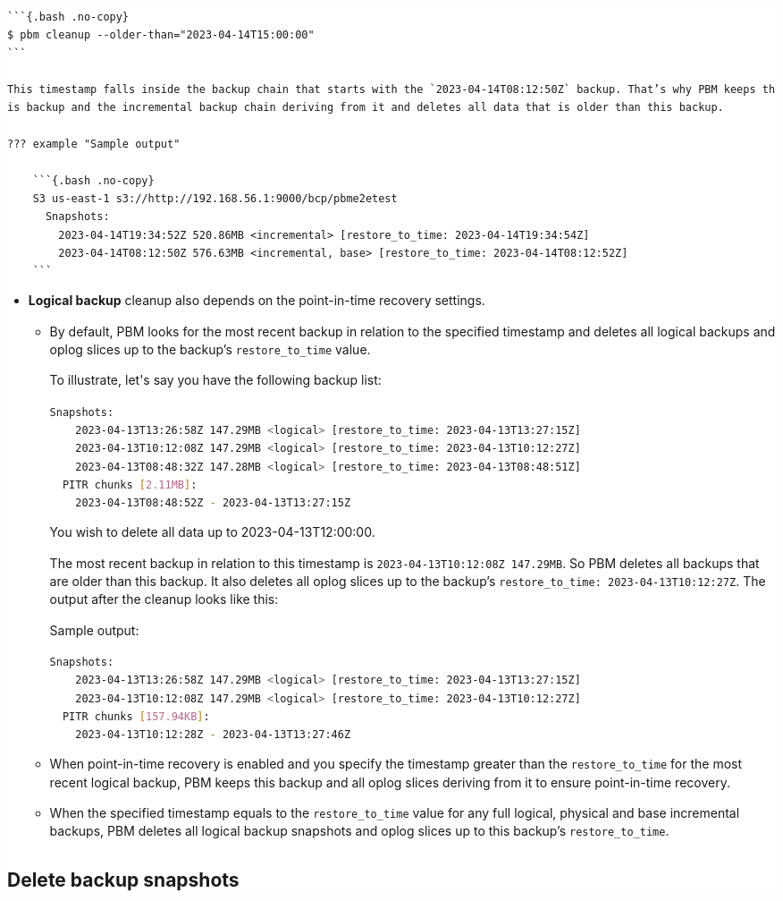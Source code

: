     ```{.bash .no-copy}
    $ pbm cleanup --older-than="2023-04-14T15:00:00"
    ```

    This timestamp falls inside the backup chain that starts with the `2023-04-14T08:12:50Z` backup. That’s why PBM keeps this backup and the incremental backup chain deriving from it and deletes all data that is older than this backup.

    ??? example "Sample output"    

        ```{.bash .no-copy} 
        S3 us-east-1 s3://http://192.168.56.1:9000/bcp/pbme2etest
          Snapshots:
            2023-04-14T19:34:52Z 520.86MB <incremental> [restore_to_time: 2023-04-14T19:34:54Z]
            2023-04-14T08:12:50Z 576.63MB <incremental, base> [restore_to_time: 2023-04-14T08:12:52Z]
        ```
   
* **Logical backup** cleanup also depends on the point-in-time recovery settings. 

    * By default, PBM looks for the most recent backup in relation to the specified timestamp and deletes all logical backups and oplog slices up to the backup’s `restore_to_time` value.  

       To illustrate, let's say you have the following backup list:

       ```{.bash .no-copy}
       Snapshots:
           2023-04-13T13:26:58Z 147.29MB <logical> [restore_to_time: 2023-04-13T13:27:15Z]
           2023-04-13T10:12:08Z 147.29MB <logical> [restore_to_time: 2023-04-13T10:12:27Z]
           2023-04-13T08:48:32Z 147.28MB <logical> [restore_to_time: 2023-04-13T08:48:51Z]
         PITR chunks [2.11MB]:
           2023-04-13T08:48:52Z - 2023-04-13T13:27:15Z
       ```

       You wish to delete all data up to 2023-04-13T12:00:00.

       The most recent backup in relation to this timestamp is `2023-04-13T10:12:08Z 147.29MB`. So PBM deletes all backups that are older than this backup. It also deletes all oplog slices up to the backup’s `restore_to_time: 2023-04-13T10:12:27Z`. The output after the cleanup looks like this:

       Sample output:

       ```{.bash .no-copy}
       Snapshots:
           2023-04-13T13:26:58Z 147.29MB <logical> [restore_to_time: 2023-04-13T13:27:15Z]
           2023-04-13T10:12:08Z 147.29MB <logical> [restore_to_time: 2023-04-13T10:12:27Z]
         PITR chunks [157.94KB]:
           2023-04-13T10:12:28Z - 2023-04-13T13:27:46Z
       ```

    * When point-in-time recovery is enabled and you specify the timestamp greater than the `restore_to_time` for the most recent logical backup, PBM keeps this backup and all oplog slices deriving from it to ensure point-in-time recovery. 
    * When the specified timestamp equals to the `restore_to_time` value for any full logical, physical and base incremental backups, PBM deletes all logical backup snapshots and oplog slices up to this backup’s `restore_to_time`.

## Delete backup snapshots
